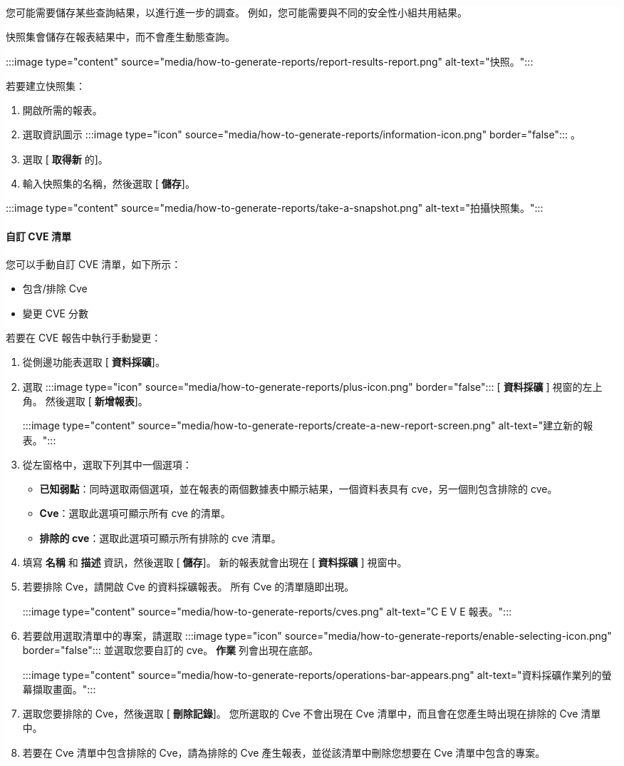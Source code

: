 您可能需要儲存某些查詢結果，以進行進一步的調查。 例如，您可能需要與不同的安全性小組共用結果。

快照集會儲存在報表結果中，而不會產生動態查詢。

:::image type="content" source="media/how-to-generate-reports/report-results-report.png" alt-text="快照。":::

若要建立快照集：

1. 開啟所需的報表。

2. 選取資訊圖示 :::image type="icon" source="media/how-to-generate-reports/information-icon.png" border="false"::: 。

3. 選取 [ **取得新** 的]。

4. 輸入快照集的名稱，然後選取 [ **儲存**]。

:::image type="content" source="media/how-to-generate-reports/take-a-snapshot.png" alt-text="拍攝快照集。":::

#### <a name="customize-the-cve-list"></a>自訂 CVE 清單

您可以手動自訂 CVE 清單，如下所示：

  - 包含/排除 Cve

  - 變更 CVE 分數

若要在 CVE 報告中執行手動變更：

1.  從側邊功能表選取 [ **資料採礦**]。

2. 選取 :::image type="icon" source="media/how-to-generate-reports/plus-icon.png" border="false"::: [ **資料採礦** ] 視窗的左上角。 然後選取 [ **新增報表**]。

   :::image type="content" source="media/how-to-generate-reports/create-a-new-report-screen.png" alt-text="建立新的報表。":::

3. 從左窗格中，選取下列其中一個選項：

   - **已知弱點**：同時選取兩個選項，並在報表的兩個數據表中顯示結果，一個資料表具有 cve，另一個則包含排除的 cve。

   - **Cve**：選取此選項可顯示所有 cve 的清單。

   - **排除的 cve**：選取此選項可顯示所有排除的 cve 清單。

4. 填寫 **名稱** 和 **描述** 資訊，然後選取 [ **儲存**]。 新的報表就會出現在 [ **資料採礦** ] 視窗中。

5. 若要排除 Cve，請開啟 Cve 的資料採礦報表。 所有 Cve 的清單隨即出現。

   :::image type="content" source="media/how-to-generate-reports/cves.png" alt-text="C E V E 報表。":::

6. 若要啟用選取清單中的專案，請選取 :::image type="icon" source="media/how-to-generate-reports/enable-selecting-icon.png" border="false"::: 並選取您要自訂的 cve。 **作業** 列會出現在底部。

   :::image type="content" source="media/how-to-generate-reports/operations-bar-appears.png" alt-text="資料採礦作業列的螢幕擷取畫面。":::

7. 選取您要排除的 Cve，然後選取 [ **刪除記錄**]。 您所選取的 Cve 不會出現在 Cve 清單中，而且會在您產生時出現在排除的 Cve 清單中。

8. 若要在 Cve 清單中包含排除的 Cve，請為排除的 Cve 產生報表，並從該清單中刪除您想要在 Cve 清單中包含的專案。
